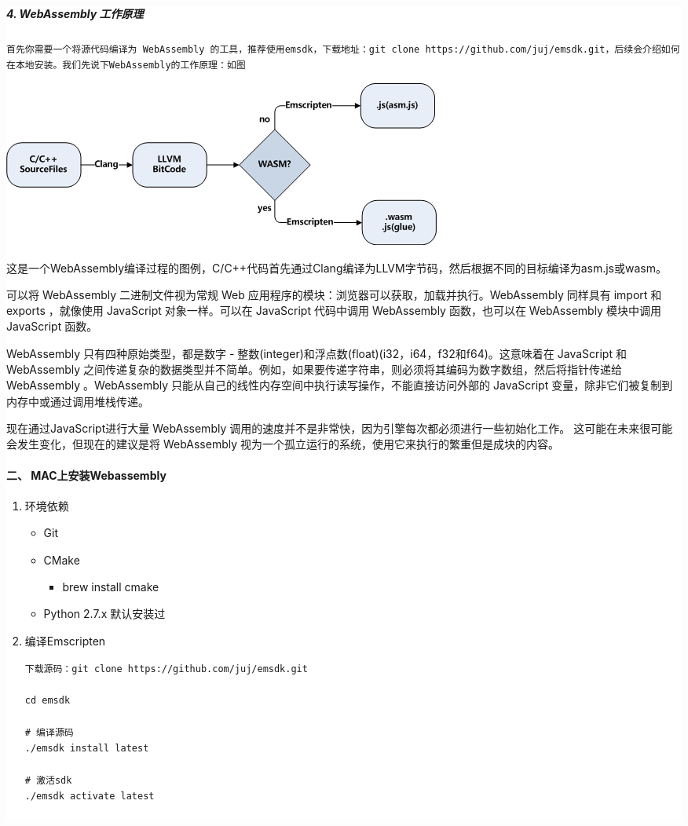 ##### 4. WebAssembly 工作原理

	首先你需要一个将源代码编译为 WebAssembly 的工具，推荐使用emsdk，下载地址：git clone https://github.com/juj/emsdk.git，后续会介绍如何在本地安装。我们先说下WebAssembly的工作原理：如图

![](images/emcc编译流程.png)

这是一个WebAssembly编译过程的图例，C/C++代码首先通过Clang编译为LLVM字节码，然后根据不同的目标编译为asm.js或wasm。

可以将 WebAssembly 二进制文件视为常规 Web 应用程序的模块：浏览器可以获取，加载并执行。WebAssembly 同样具有 import 和 exports ，就像使用 JavaScript 对象一样。可以在 JavaScript 代码中调用 WebAssembly 函数，也可以在 WebAssembly 模块中调用 JavaScript 函数。

WebAssembly 只有四种原始类型，都是数字 - 整数(integer)和浮点数(float)(i32，i64，f32和f64)。这意味着在 JavaScript 和 WebAssembly 之间传递复杂的数据类型并不简单。例如，如果要传递字符串，则必须将其编码为数字数组，然后将指针传递给 WebAssembly 。WebAssembly 只能从自己的线性内存空间中执行读写操作，不能直接访问外部的 JavaScript 变量，除非它们被复制到内存中或通过调用堆栈传递。
		
现在通过JavaScript进行大量 WebAssembly 调用的速度并不是非常快，因为引擎每次都必须进行一些初始化工作。 这可能在未来很可能会发生变化，但现在的建议是将 WebAssembly 视为一个孤立运行的系统，使用它来执行的繁重但是成块的内容。

#### 二、	MAC上安装Webassembly

1. 环境依赖

	- Git
	
	- CMake 
	
		- brew install cmake
	
	- Python 2.7.x 默认安装过

2. 编译Emscripten

	```
	下载源码：git clone https://github.com/juj/emsdk.git
	
	cd emsdk
	
	# 编译源码
	./emsdk install latest
	
	# 激活sdk
	./emsdk activate latest
	